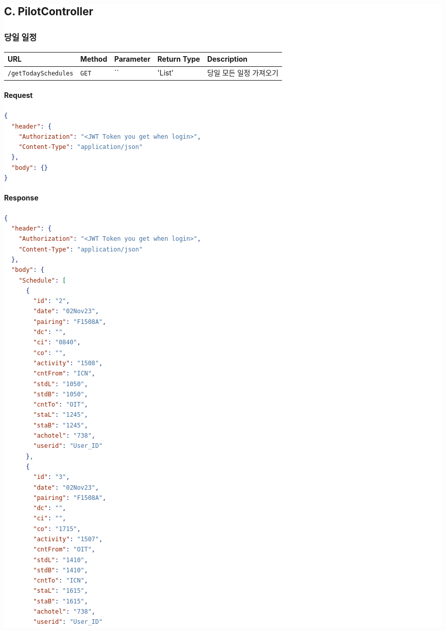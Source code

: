 
## C. PilotController

### 당일 일정

| URL                  | Method | Parameter | Return Type      | Description   |
|:---------------------|:-------|:----------|:-----------------|:--------------|
| `/getTodaySchedules` | `GET`  | ``        | 'List<Schedule>' | 당일 모든 일정 가져오기 |

#### Request

```json
{
  "header": {
    "Authorization": "<JWT Token you get when login>",
    "Content-Type": "application/json"
  },
  "body": {}
}
```

#### Response

```json
{
  "header": {
    "Authorization": "<JWT Token you get when login>",
    "Content-Type": "application/json"
  },
  "body": {
    "Schedule": [
      {
        "id": "2",
        "date": "02Nov23",
        "pairing": "F1508A",
        "dc": "",
        "ci": "0840",
        "co": "",
        "activity": "1508",
        "cntFrom": "ICN",
        "stdL": "1050",
        "stdB": "1050",
        "cntTo": "OIT",
        "staL": "1245",
        "staB": "1245",
        "achotel": "738",
        "userid": "User_ID"
      },
      {
        "id": "3",
        "date": "02Nov23",
        "pairing": "F1508A",
        "dc": "",
        "ci": "",
        "co": "1715",
        "activity": "1507",
        "cntFrom": "OIT",
        "stdL": "1410",
        "stdB": "1410",
        "cntTo": "ICN",
        "staL": "1615",
        "staB": "1615",
        "achotel": "738",
        "userid": "User_ID"
```